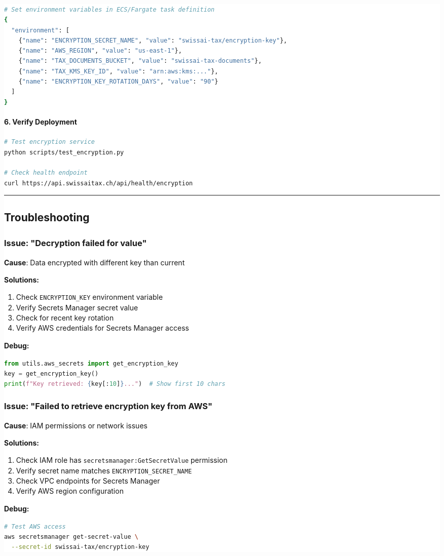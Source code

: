 ```bash
# Set environment variables in ECS/Fargate task definition
{
  "environment": [
    {"name": "ENCRYPTION_SECRET_NAME", "value": "swissai-tax/encryption-key"},
    {"name": "AWS_REGION", "value": "us-east-1"},
    {"name": "TAX_DOCUMENTS_BUCKET", "value": "swissai-tax-documents"},
    {"name": "TAX_KMS_KEY_ID", "value": "arn:aws:kms:..."},
    {"name": "ENCRYPTION_KEY_ROTATION_DAYS", "value": "90"}
  ]
}
```

#### 6. Verify Deployment

```bash
# Test encryption service
python scripts/test_encryption.py

# Check health endpoint
curl https://api.swissaitax.ch/api/health/encryption
```

---

## Troubleshooting

### Issue: "Decryption failed for value"

**Cause**: Data encrypted with different key than current

**Solutions:**
1. Check `ENCRYPTION_KEY` environment variable
2. Verify Secrets Manager secret value
3. Check for recent key rotation
4. Verify AWS credentials for Secrets Manager access

**Debug:**
```python
from utils.aws_secrets import get_encryption_key
key = get_encryption_key()
print(f"Key retrieved: {key[:10]}...")  # Show first 10 chars
```

### Issue: "Failed to retrieve encryption key from AWS"

**Cause**: IAM permissions or network issues

**Solutions:**
1. Check IAM role has `secretsmanager:GetSecretValue` permission
2. Verify secret name matches `ENCRYPTION_SECRET_NAME`
3. Check VPC endpoints for Secrets Manager
4. Verify AWS region configuration

**Debug:**
```bash
# Test AWS access
aws secretsmanager get-secret-value \
  --secret-id swissai-tax/encryption-key
```
